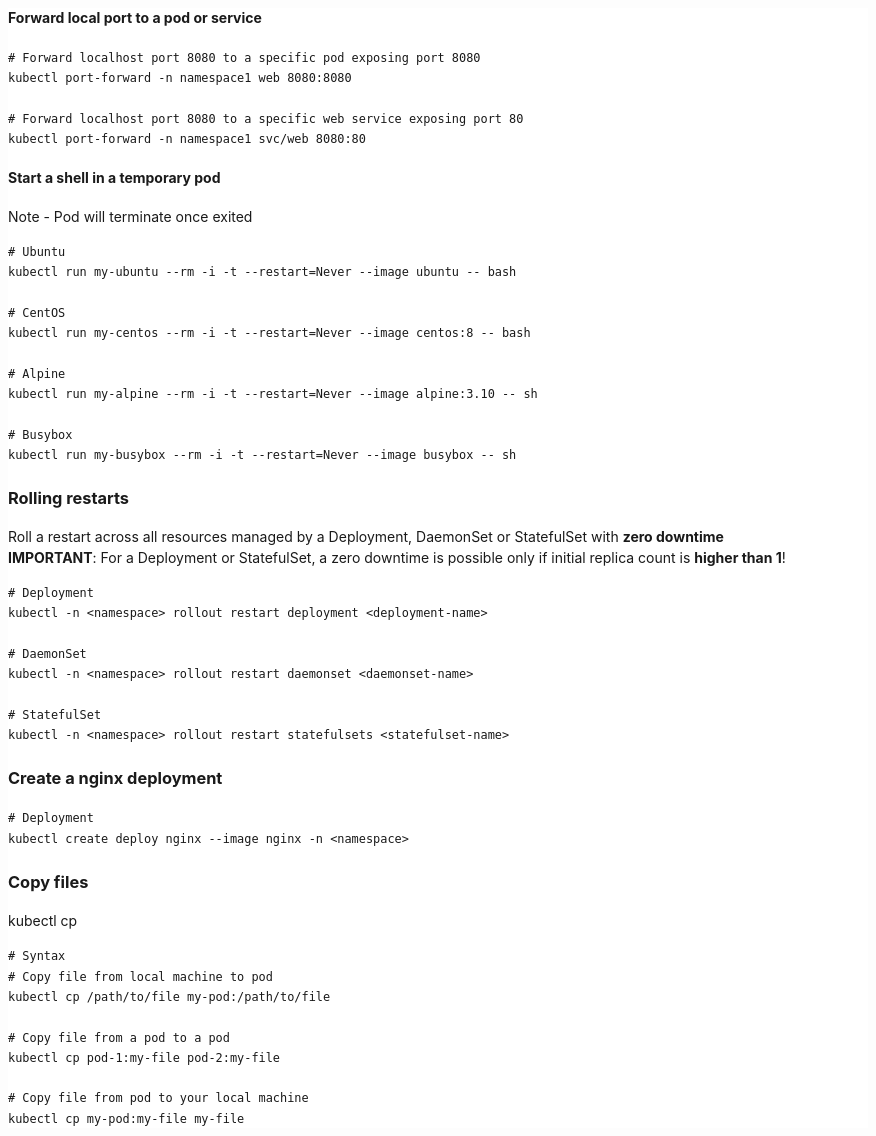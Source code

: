 
#### Forward local port to a pod or service
```shell script
# Forward localhost port 8080 to a specific pod exposing port 8080
kubectl port-forward -n namespace1 web 8080:8080

# Forward localhost port 8080 to a specific web service exposing port 80
kubectl port-forward -n namespace1 svc/web 8080:80
```

#### Start a shell in a temporary pod
Note - Pod will terminate once exited
```shell script
# Ubuntu
kubectl run my-ubuntu --rm -i -t --restart=Never --image ubuntu -- bash

# CentOS
kubectl run my-centos --rm -i -t --restart=Never --image centos:8 -- bash

# Alpine
kubectl run my-alpine --rm -i -t --restart=Never --image alpine:3.10 -- sh

# Busybox
kubectl run my-busybox --rm -i -t --restart=Never --image busybox -- sh
```

### Rolling restarts
Roll a restart across all resources managed by a Deployment, DaemonSet or StatefulSet with **zero downtime**<br>
**IMPORTANT**: For a Deployment or StatefulSet, a zero downtime is possible only if initial replica count is **higher than 1**!
```shell script
# Deployment
kubectl -n <namespace> rollout restart deployment <deployment-name>

# DaemonSet
kubectl -n <namespace> rollout restart daemonset <daemonset-name>

# StatefulSet
kubectl -n <namespace> rollout restart statefulsets <statefulset-name>
```

### Create a nginx deployment
```shell script
# Deployment
kubectl create deploy nginx --image nginx -n <namespace>
```

### Copy files

kubectl cp <file-spec-src> <file-spec-dest>

```shell script
# Syntax
# Copy file from local machine to pod
kubectl cp /path/to/file my-pod:/path/to/file

# Copy file from a pod to a pod
kubectl cp pod-1:my-file pod-2:my-file

# Copy file from pod to your local machine
kubectl cp my-pod:my-file my-file
```
